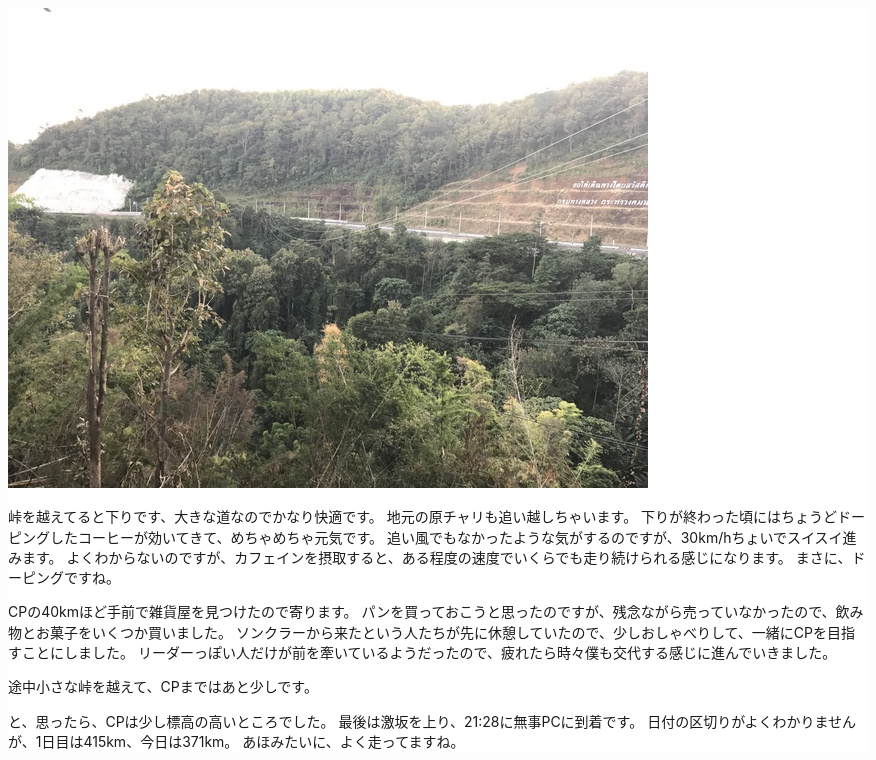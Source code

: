 ![](../img/IMG_4927.JPG)

峠を越えてると下りです、大きな道なのでかなり快適です。
地元の原チャリも追い越しちゃいます。
下りが終わった頃にはちょうどドーピングしたコーヒーが効いてきて、めちゃめちゃ元気です。
追い風でもなかったような気がするのですが、30km/hちょいでスイスイ進みます。
よくわからないのですが、カフェインを摂取すると、ある程度の速度でいくらでも走り続けられる感じになります。
まさに、ドーピングですね。

CPの40kmほど手前で雑貨屋を見つけたので寄ります。
パンを買っておこうと思ったのですが、残念ながら売っていなかったので、飲み物とお菓子をいくつか買いました。
ソンクラーから来たという人たちが先に休憩していたので、少しおしゃべりして、一緒にCPを目指すことにしました。
リーダーっぽい人だけが前を牽いているようだったので、疲れたら時々僕も交代する感じに進んでいきました。

途中小さな峠を越えて、CPまではあと少しです。

と、思ったら、CPは少し標高の高いところでした。
最後は激坂を上り、21:28に無事PCに到着です。
日付の区切りがよくわかりませんが、1日目は415km、今日は371km。
あほみたいに、よく走ってますね。

